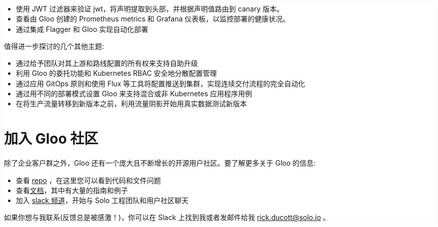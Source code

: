 *   使用 JWT 过滤器来验证 jwt，将声明提取到头部，并根据声明值路由到 canary 版本。
*   查看由 Gloo 创建的 Prometheus metrics 和 Grafana 仪表板，以监控部署的健康状况。
*   通过集成 Flagger 和 Gloo 实现自动化部署

值得进一步探讨的几个其他主题:

*   通过给予团队对其上游和路线配置的所有权来支持自助升级
*   利用 Gloo 的委托功能和 Kubernetes RBAC 安全地分散配置管理
*   通过应用 GitOps 原则和使用 Flux 等工具将配置推送到集群，实现连续交付流程的完全自动化
*   通过用不同的部署模式设置 Gloo 来支持混合或非 Kubernetes 应用程序用例
*   在将生产流量转移到新版本之前，利用流量阴影开始用真实数据测试新版本

# 加入 Gloo 社区

除了企业客户群之外，Gloo 还有一个庞大且不断增长的开源用户社区。要了解更多关于 Gloo 的信息:

*   查看 [repo](https://github.com/solo-io/gloo) ，在这里您可以看到代码和文件问题
*   查看[文档](https://docs.solo.io/gloo/latest)，其中有大量的指南和例子
*   加入 [slack 频道](http://slack.solo.io/)，开始与 Solo 工程团队和用户社区聊天

如果你想与我联系(反馈总是被感激！)，你可以在 Slack 上找到我或者发邮件给我 [rick.ducott@solo.io](mailto:rick.ducott@solo.io) 。